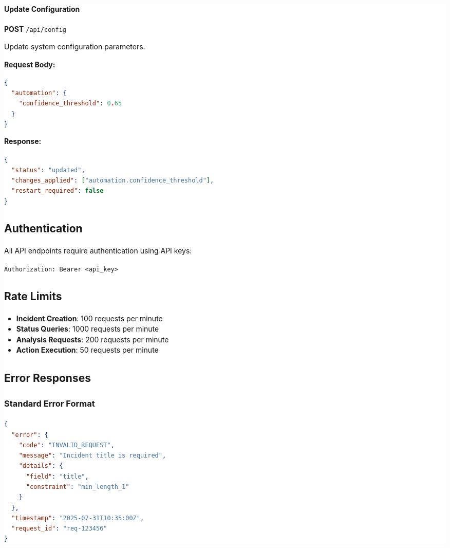 #### Update Configuration

**POST** `/api/config`

Update system configuration parameters.

**Request Body:**
```json
{
  "automation": {
    "confidence_threshold": 0.65
  }
}
```

**Response:**
```json
{
  "status": "updated",
  "changes_applied": ["automation.confidence_threshold"],
  "restart_required": false
}
```

## Authentication

All API endpoints require authentication using API keys:

```http
Authorization: Bearer <api_key>
```

## Rate Limits

- **Incident Creation**: 100 requests per minute
- **Status Queries**: 1000 requests per minute  
- **Analysis Requests**: 200 requests per minute
- **Action Execution**: 50 requests per minute

## Error Responses

### Standard Error Format

```json
{
  "error": {
    "code": "INVALID_REQUEST",
    "message": "Incident title is required",
    "details": {
      "field": "title",
      "constraint": "min_length_1"
    }
  },
  "timestamp": "2025-07-31T10:35:00Z",
  "request_id": "req-123456"
}
```
